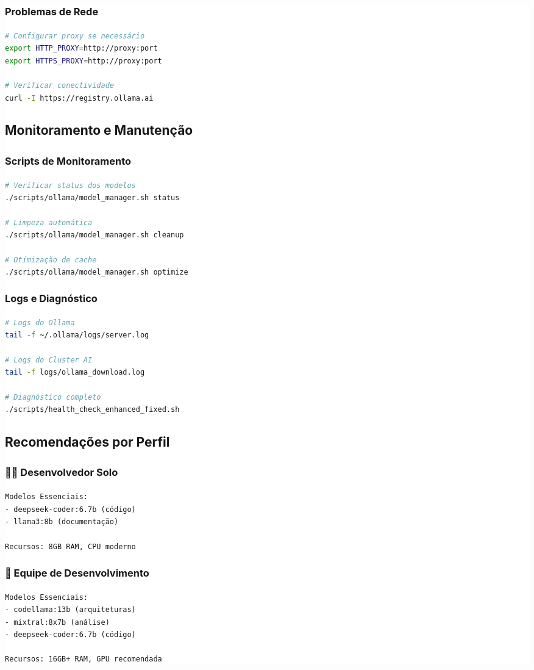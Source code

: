 ### Problemas de Rede
```bash
# Configurar proxy se necessário
export HTTP_PROXY=http://proxy:port
export HTTPS_PROXY=http://proxy:port

# Verificar conectividade
curl -I https://registry.ollama.ai
```

## Monitoramento e Manutenção

### Scripts de Monitoramento
```bash
# Verificar status dos modelos
./scripts/ollama/model_manager.sh status

# Limpeza automática
./scripts/ollama/model_manager.sh cleanup

# Otimização de cache
./scripts/ollama/model_manager.sh optimize
```

### Logs e Diagnóstico
```bash
# Logs do Ollama
tail -f ~/.ollama/logs/server.log

# Logs do Cluster AI
tail -f logs/ollama_download.log

# Diagnóstico completo
./scripts/health_check_enhanced_fixed.sh
```

## Recomendações por Perfil

### 👨‍💻 Desenvolvedor Solo
```
Modelos Essenciais:
- deepseek-coder:6.7b (código)
- llama3:8b (documentação)

Recursos: 8GB RAM, CPU moderno
```

### 🏢 Equipe de Desenvolvimento
```
Modelos Essenciais:
- codellama:13b (arquiteturas)
- mixtral:8x7b (análise)
- deepseek-coder:6.7b (código)

Recursos: 16GB+ RAM, GPU recomendada
```
